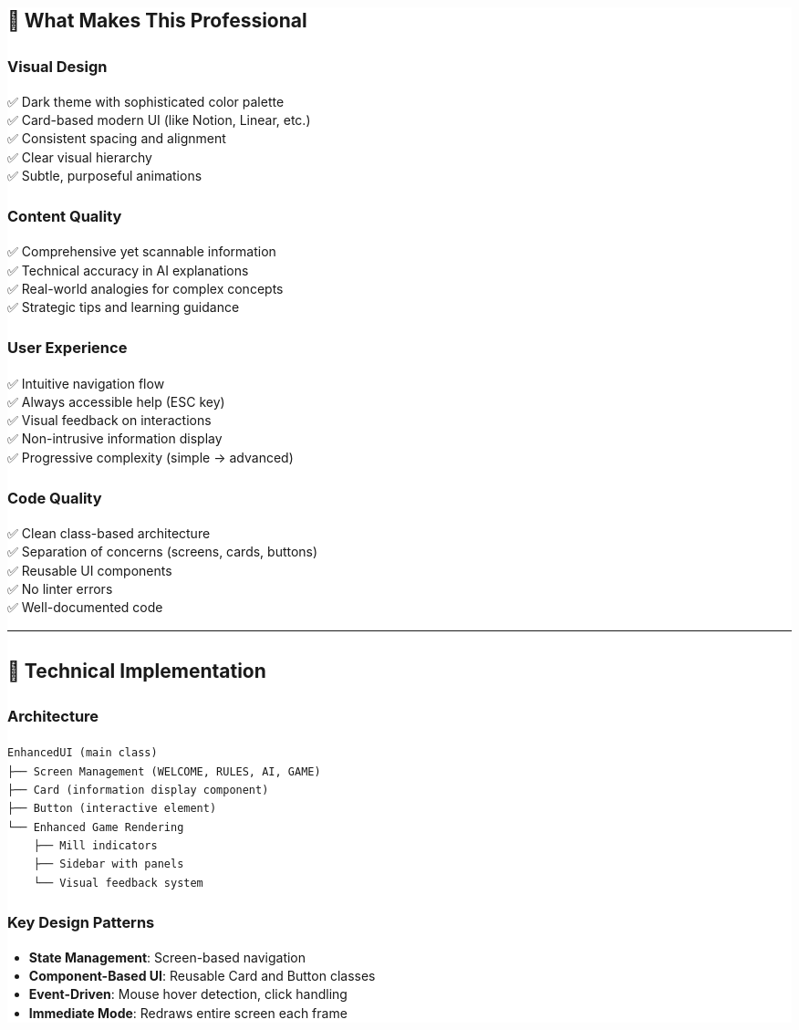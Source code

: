 ## 🎯 What Makes This Professional

### Visual Design
✅ Dark theme with sophisticated color palette  
✅ Card-based modern UI (like Notion, Linear, etc.)  
✅ Consistent spacing and alignment  
✅ Clear visual hierarchy  
✅ Subtle, purposeful animations  

### Content Quality
✅ Comprehensive yet scannable information  
✅ Technical accuracy in AI explanations  
✅ Real-world analogies for complex concepts  
✅ Strategic tips and learning guidance  

### User Experience
✅ Intuitive navigation flow  
✅ Always accessible help (ESC key)  
✅ Visual feedback on interactions  
✅ Non-intrusive information display  
✅ Progressive complexity (simple → advanced)  

### Code Quality
✅ Clean class-based architecture  
✅ Separation of concerns (screens, cards, buttons)  
✅ Reusable UI components  
✅ No linter errors  
✅ Well-documented code  

---

## 🔧 Technical Implementation

### Architecture
```
EnhancedUI (main class)
├── Screen Management (WELCOME, RULES, AI, GAME)
├── Card (information display component)
├── Button (interactive element)
└── Enhanced Game Rendering
    ├── Mill indicators
    ├── Sidebar with panels
    └── Visual feedback system
```

### Key Design Patterns
- **State Management**: Screen-based navigation
- **Component-Based UI**: Reusable Card and Button classes
- **Event-Driven**: Mouse hover detection, click handling
- **Immediate Mode**: Redraws entire screen each frame
